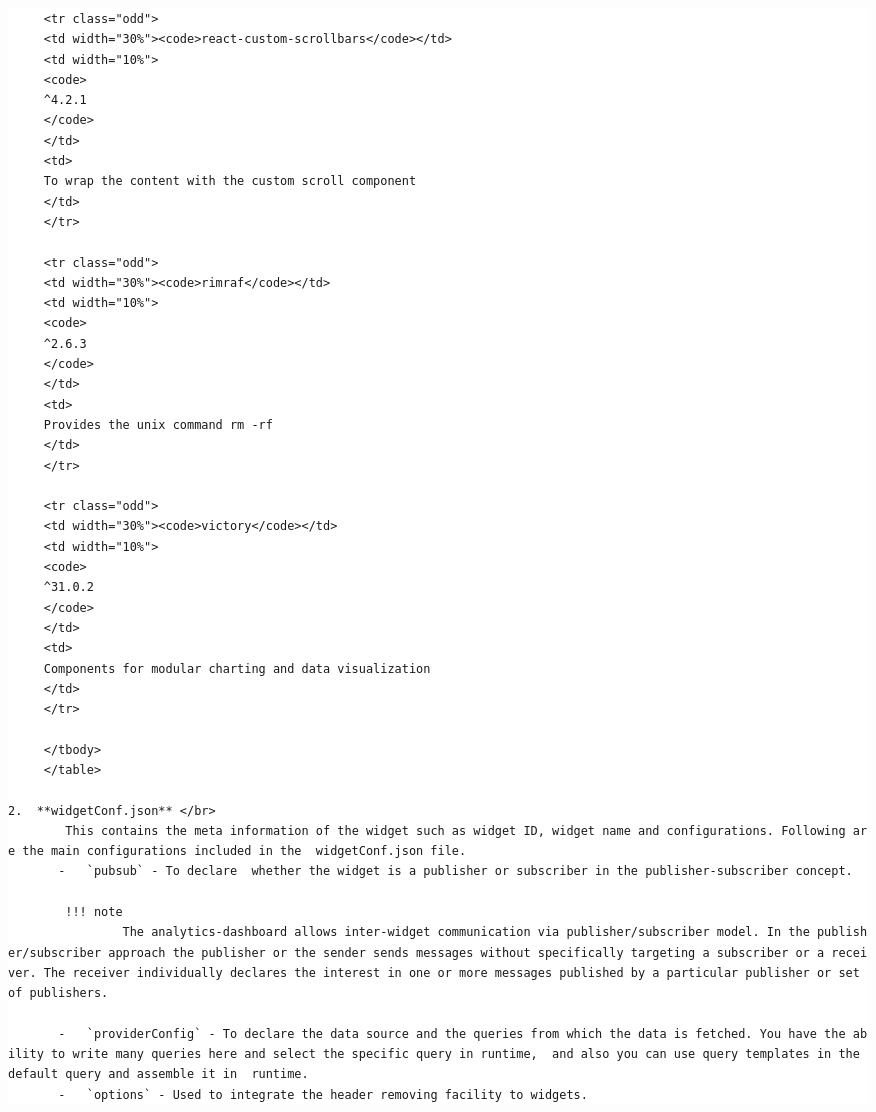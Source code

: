         <tr class="odd">
         <td width="30%"><code>react-custom-scrollbars</code></td>
         <td width="10%">
         <code>
         ^4.2.1
         </code>
         </td>
         <td>
         To wrap the content with the custom scroll component
         </td>
         </tr>
         
         <tr class="odd">
         <td width="30%"><code>rimraf</code></td>
         <td width="10%">
         <code>
         ^2.6.3
         </code>
         </td>
         <td>
         Provides the unix command rm -rf
         </td>
         </tr>
         
         <tr class="odd">
         <td width="30%"><code>victory</code></td>
         <td width="10%">
         <code>
         ^31.0.2
         </code>
         </td>
         <td>
         Components for modular charting and data visualization
         </td>
         </tr>
         
         </tbody>
         </table>
    
    2.  **widgetConf.json** </br>
            This contains the meta information of the widget such as widget ID, widget name and configurations. Following are the main configurations included in the  widgetConf.json file.
           -   `pubsub` - To declare  whether the widget is a publisher or subscriber in the publisher-subscriber concept.
                
            !!! note
                    The analytics-dashboard allows inter-widget communication via publisher/subscriber model. In the publisher/subscriber approach the publisher or the sender sends messages without specifically targeting a subscriber or a receiver. The receiver individually declares the interest in one or more messages published by a particular publisher or set of publishers.
           
           -   `providerConfig` - To declare the data source and the queries from which the data is fetched. You have the ability to write many queries here and select the specific query in runtime,  and also you can use query templates in the default query and assemble it in  runtime.
           -   `options` - Used to integrate the header removing facility to widgets.
